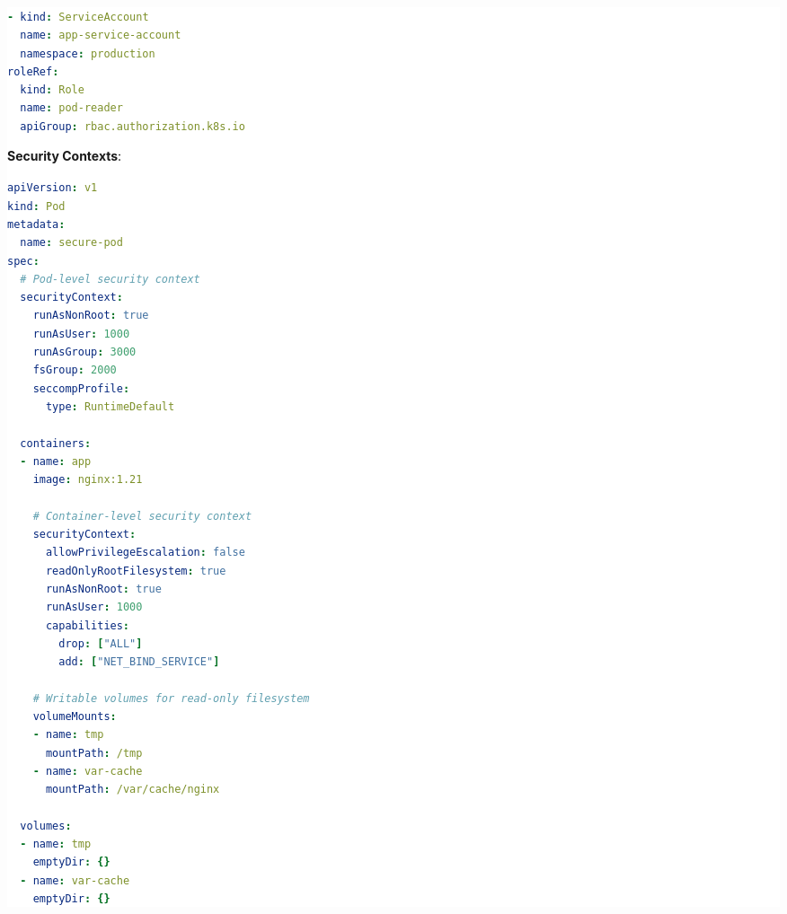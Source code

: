 ```yaml
- kind: ServiceAccount
  name: app-service-account
  namespace: production
roleRef:
  kind: Role
  name: pod-reader
  apiGroup: rbac.authorization.k8s.io
```

**Security Contexts**:
```yaml
apiVersion: v1
kind: Pod
metadata:
  name: secure-pod
spec:
  # Pod-level security context
  securityContext:
    runAsNonRoot: true
    runAsUser: 1000
    runAsGroup: 3000
    fsGroup: 2000
    seccompProfile:
      type: RuntimeDefault
  
  containers:
  - name: app
    image: nginx:1.21
    
    # Container-level security context
    securityContext:
      allowPrivilegeEscalation: false
      readOnlyRootFilesystem: true
      runAsNonRoot: true
      runAsUser: 1000
      capabilities:
        drop: ["ALL"]
        add: ["NET_BIND_SERVICE"]
    
    # Writable volumes for read-only filesystem
    volumeMounts:
    - name: tmp
      mountPath: /tmp
    - name: var-cache
      mountPath: /var/cache/nginx
  
  volumes:
  - name: tmp
    emptyDir: {}
  - name: var-cache
    emptyDir: {}
```
